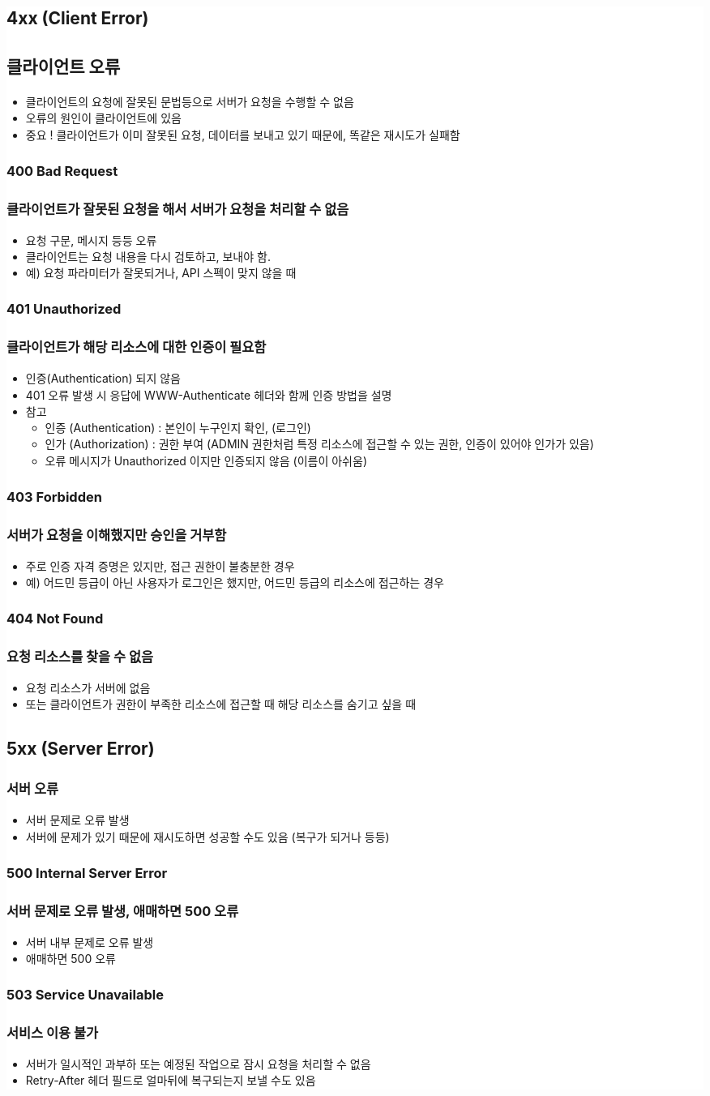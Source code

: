 ## 4xx (Client Error)
## 클라이언트 오류
- 클라이언트의 요청에 잘못된 문법등으로 서버가 요청을 수행할 수 없음
- 오류의 원인이 클라이언트에 있음
- 중요 ! 클라이언트가 이미 잘못된 요청, 데이터를 보내고 있기 때문에, 똑같은 재시도가 실패함

### 400 Bad Request
### 클라이언트가 잘못된 요청을 해서 서버가 요청을 처리할 수 없음
- 요청 구문, 메시지 등등 오류
- 클라이언트는 요청 내용을 다시 검토하고, 보내야 함.
- 예) 요청 파라미터가 잘못되거나, API 스펙이 맞지 않을 때

### 401 Unauthorized
### 클라이언트가 해당 리소스에 대한 인증이 필요함
- 인증(Authentication) 되지 않음
- 401 오류 발생 시 응답에 WWW-Authenticate 헤더와 함께 인증 방법을 설명
- 참고
    - 인증 (Authentication) : 본인이 누구인지 확인, (로그인)
    - 인가 (Authorization) : 권한 부여 (ADMIN 권한처럼 특정 리소스에 접근할 수 있는 권한, 인증이 있어야 인가가 있음)
    - 오류 메시지가 Unauthorized 이지만 인증되지 않음 (이름이 아쉬움)

### 403 Forbidden
### 서버가 요청을 이해했지만 승인을 거부함
- 주로 인증 자격 증명은 있지만, 접근 권한이 불충분한 경우
- 예) 어드민 등급이 아닌 사용자가 로그인은 했지만, 어드민 등급의 리소스에 접근하는 경우

### 404 Not Found
### 요청 리소스를 찾을 수 없음
- 요청 리소스가 서버에 없음
- 또는 클라이언트가 권한이 부족한 리소스에 접근할 때 해당 리소스를 숨기고 싶을 때

## 5xx (Server Error)
### 서버 오류
- 서버 문제로 오류 발생
- 서버에 문제가 있기 때문에 재시도하면 성공할 수도 있음 (복구가 되거나 등등)

### 500 Internal Server Error
### 서버 문제로 오류 발생, 애매하면 500 오류
- 서버 내부 문제로 오류 발생
- 애매하면 500 오류

### 503 Service Unavailable
### 서비스 이용 불가
- 서버가 일시적인 과부하 또는 예정된 작업으로 잠시 요청을 처리할 수 없음
- Retry-After 헤더 필드로 얼마뒤에 복구되는지 보낼 수도 있음
